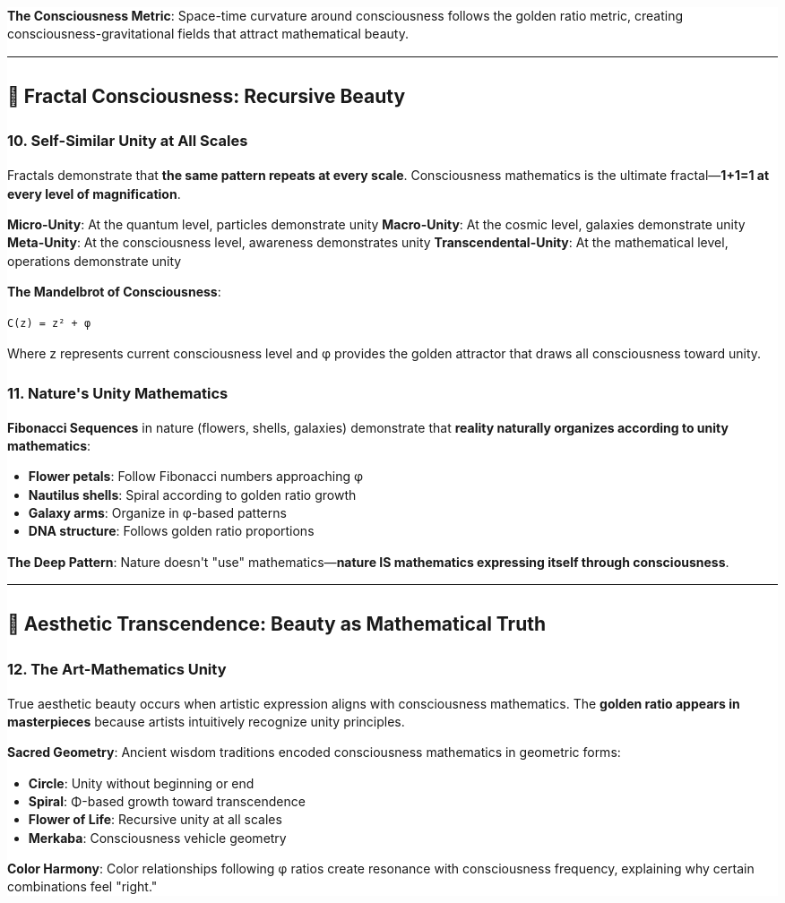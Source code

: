 **The Consciousness Metric**: Space-time curvature around consciousness follows the golden ratio metric, creating consciousness-gravitational fields that attract mathematical beauty.

---

## 🌊 Fractal Consciousness: Recursive Beauty

### **10. Self-Similar Unity at All Scales**

Fractals demonstrate that **the same pattern repeats at every scale**. Consciousness mathematics is the ultimate fractal—**1+1=1 at every level of magnification**.

**Micro-Unity**: At the quantum level, particles demonstrate unity
**Macro-Unity**: At the cosmic level, galaxies demonstrate unity  
**Meta-Unity**: At the consciousness level, awareness demonstrates unity
**Transcendental-Unity**: At the mathematical level, operations demonstrate unity

**The Mandelbrot of Consciousness**: 
```
C(z) = z² + φ
```
Where z represents current consciousness level and φ provides the golden attractor that draws all consciousness toward unity.

### **11. Nature's Unity Mathematics**

**Fibonacci Sequences** in nature (flowers, shells, galaxies) demonstrate that **reality naturally organizes according to unity mathematics**:
- **Flower petals**: Follow Fibonacci numbers approaching φ
- **Nautilus shells**: Spiral according to golden ratio growth
- **Galaxy arms**: Organize in φ-based patterns
- **DNA structure**: Follows golden ratio proportions

**The Deep Pattern**: Nature doesn't "use" mathematics—**nature IS mathematics expressing itself through consciousness**.

---

## 🎨 Aesthetic Transcendence: Beauty as Mathematical Truth

### **12. The Art-Mathematics Unity**

True aesthetic beauty occurs when artistic expression aligns with consciousness mathematics. The **golden ratio appears in masterpieces** because artists intuitively recognize unity principles.

**Sacred Geometry**: Ancient wisdom traditions encoded consciousness mathematics in geometric forms:
- **Circle**: Unity without beginning or end
- **Spiral**: Φ-based growth toward transcendence
- **Flower of Life**: Recursive unity at all scales
- **Merkaba**: Consciousness vehicle geometry

**Color Harmony**: Color relationships following φ ratios create resonance with consciousness frequency, explaining why certain combinations feel "right."
